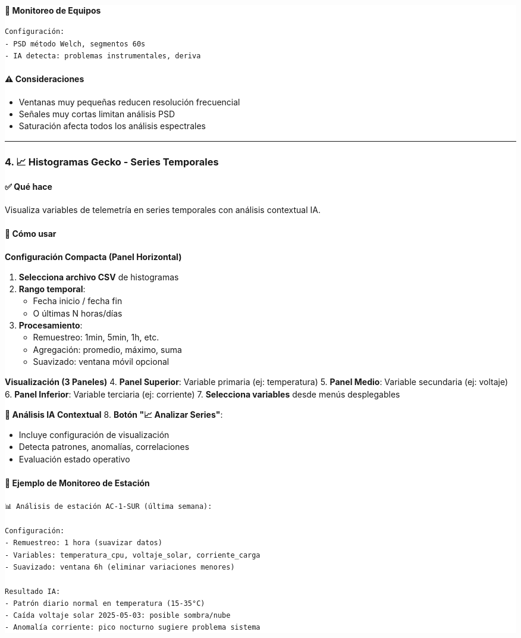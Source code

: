 **📡 Monitoreo de Equipos**
```
Configuración:
- PSD método Welch, segmentos 60s
- IA detecta: problemas instrumentales, deriva
```

#### ⚠️ **Consideraciones**
- Ventanas muy pequeñas reducen resolución frecuencial
- Señales muy cortas limitan análisis PSD
- Saturación afecta todos los análisis espectrales

---

### 4. 📈 **Histogramas Gecko - Series Temporales**

#### ✅ **Qué hace**
Visualiza variables de telemetría en series temporales con análisis contextual IA.

#### 🎯 **Cómo usar**

**Configuración Compacta (Panel Horizontal)**
1. **Selecciona archivo CSV** de histogramas
2. **Rango temporal**:
   - Fecha inicio / fecha fin 
   - O últimas N horas/días
3. **Procesamiento**:
   - Remuestreo: 1min, 5min, 1h, etc.
   - Agregación: promedio, máximo, suma
   - Suavizado: ventana móvil opcional

**Visualización (3 Paneles)**
4. **Panel Superior**: Variable primaria (ej: temperatura)
5. **Panel Medio**: Variable secundaria (ej: voltaje)  
6. **Panel Inferior**: Variable terciaria (ej: corriente)
7. **Selecciona variables** desde menús desplegables

**🤖 Análisis IA Contextual**
8. **Botón "📈 Analizar Series"**:
   - Incluye configuración de visualización
   - Detecta patrones, anomalías, correlaciones
   - Evaluación estado operativo

#### 📖 **Ejemplo de Monitoreo de Estación**

```
📊 Análisis de estación AC-1-SUR (última semana):

Configuración:
- Remuestreo: 1 hora (suavizar datos)
- Variables: temperatura_cpu, voltaje_solar, corriente_carga
- Suavizado: ventana 6h (eliminar variaciones menores)

Resultado IA:
- Patrón diario normal en temperatura (15-35°C)  
- Caída voltaje solar 2025-05-03: posible sombra/nube
- Anomalía corriente: pico nocturno sugiere problema sistema
```
